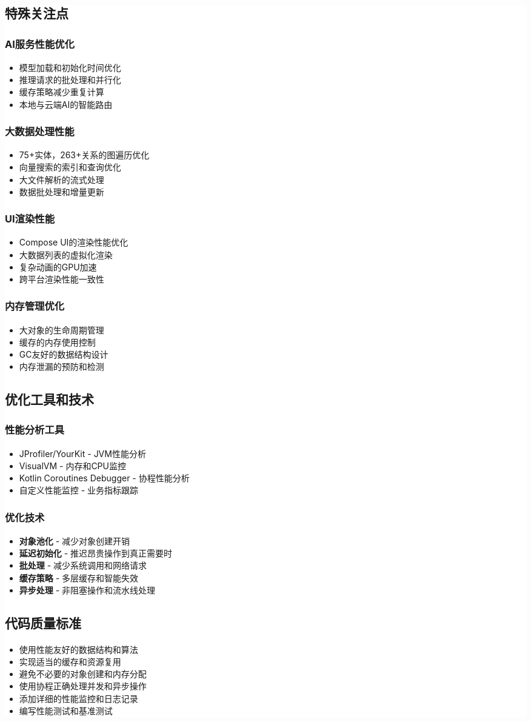 ## 特殊关注点

### **AI服务性能优化**
- 模型加载和初始化时间优化
- 推理请求的批处理和并行化
- 缓存策略减少重复计算
- 本地与云端AI的智能路由

### **大数据处理性能**
- 75+实体，263+关系的图遍历优化
- 向量搜索的索引和查询优化
- 大文件解析的流式处理
- 数据批处理和增量更新

### **UI渲染性能**
- Compose UI的渲染性能优化
- 大数据列表的虚拟化渲染
- 复杂动画的GPU加速
- 跨平台渲染性能一致性

### **内存管理优化**
- 大对象的生命周期管理
- 缓存的内存使用控制
- GC友好的数据结构设计
- 内存泄漏的预防和检测

## 优化工具和技术

### **性能分析工具**
- JProfiler/YourKit - JVM性能分析
- VisualVM - 内存和CPU监控
- Kotlin Coroutines Debugger - 协程性能分析
- 自定义性能监控 - 业务指标跟踪

### **优化技术**
- **对象池化** - 减少对象创建开销
- **延迟初始化** - 推迟昂贵操作到真正需要时
- **批处理** - 减少系统调用和网络请求
- **缓存策略** - 多层缓存和智能失效
- **异步处理** - 非阻塞操作和流水线处理

## 代码质量标准

- 使用性能友好的数据结构和算法
- 实现适当的缓存和资源复用
- 避免不必要的对象创建和内存分配
- 使用协程正确处理并发和异步操作
- 添加详细的性能监控和日志记录
- 编写性能测试和基准测试

